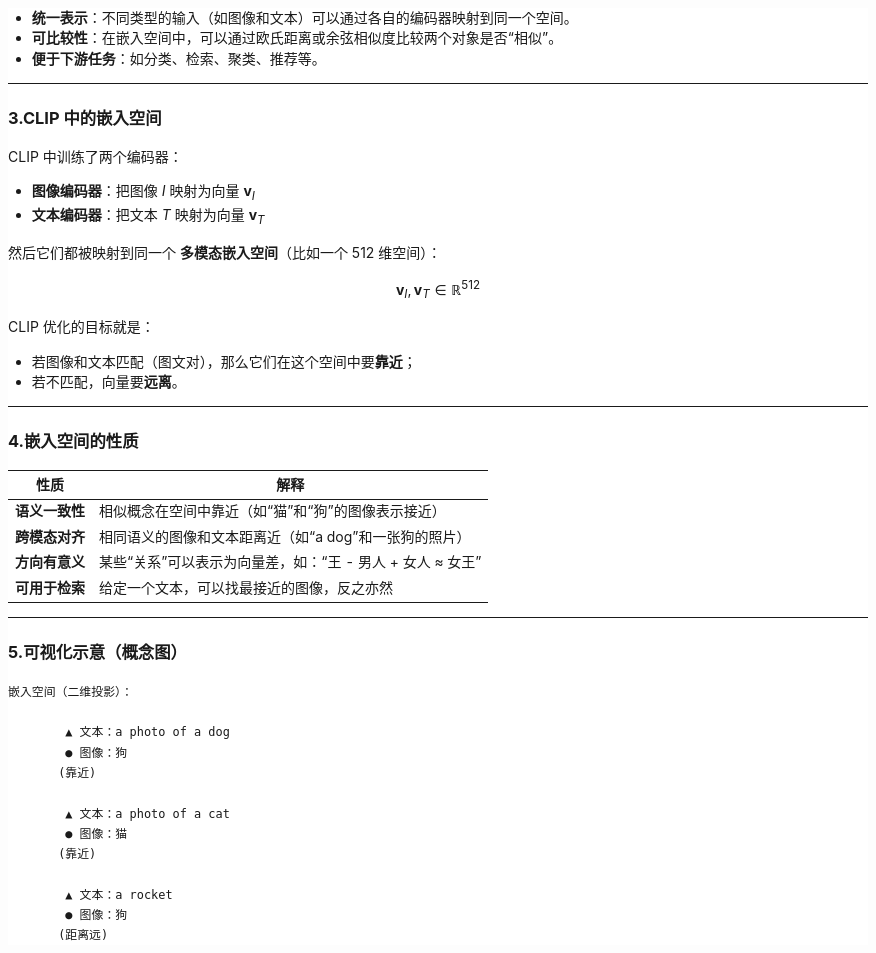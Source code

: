 * **统一表示**：不同类型的输入（如图像和文本）可以通过各自的编码器映射到同一个空间。
* **可比较性**：在嵌入空间中，可以通过欧氏距离或余弦相似度比较两个对象是否“相似”。
* **便于下游任务**：如分类、检索、聚类、推荐等。

---

### 3.CLIP 中的嵌入空间

CLIP 中训练了两个编码器：

* **图像编码器**：把图像 $I$ 映射为向量 $\mathbf{v}_I$
* **文本编码器**：把文本 $T$ 映射为向量 $\mathbf{v}_T$

然后它们都被映射到同一个 **多模态嵌入空间**（比如一个 512 维空间）：

$$
\mathbf{v}_I, \mathbf{v}_T \in \mathbb{R}^{512}
$$

CLIP 优化的目标就是：

* 若图像和文本匹配（图文对），那么它们在这个空间中要**靠近**；
* 若不匹配，向量要**远离**。

---

### 4.嵌入空间的性质

| 性质        | 解释                                  |
| --------- | ----------------------------------- |
| **语义一致性** | 相似概念在空间中靠近（如“猫”和“狗”的图像表示接近）         |
| **跨模态对齐** | 相同语义的图像和文本距离近（如“a dog”和一张狗的照片）      |
| **方向有意义** | 某些“关系”可以表示为向量差，如：“王 - 男人 + 女人 ≈ 女王” |
| **可用于检索** | 给定一个文本，可以找最接近的图像，反之亦然               |

---

### 5.可视化示意（概念图）

```
嵌入空间（二维投影）：

        ▲ 文本：a photo of a dog
        ● 图像：狗
       (靠近)

        ▲ 文本：a photo of a cat
        ● 图像：猫
       (靠近)

        ▲ 文本：a rocket
        ● 图像：狗
       (距离远)
```
